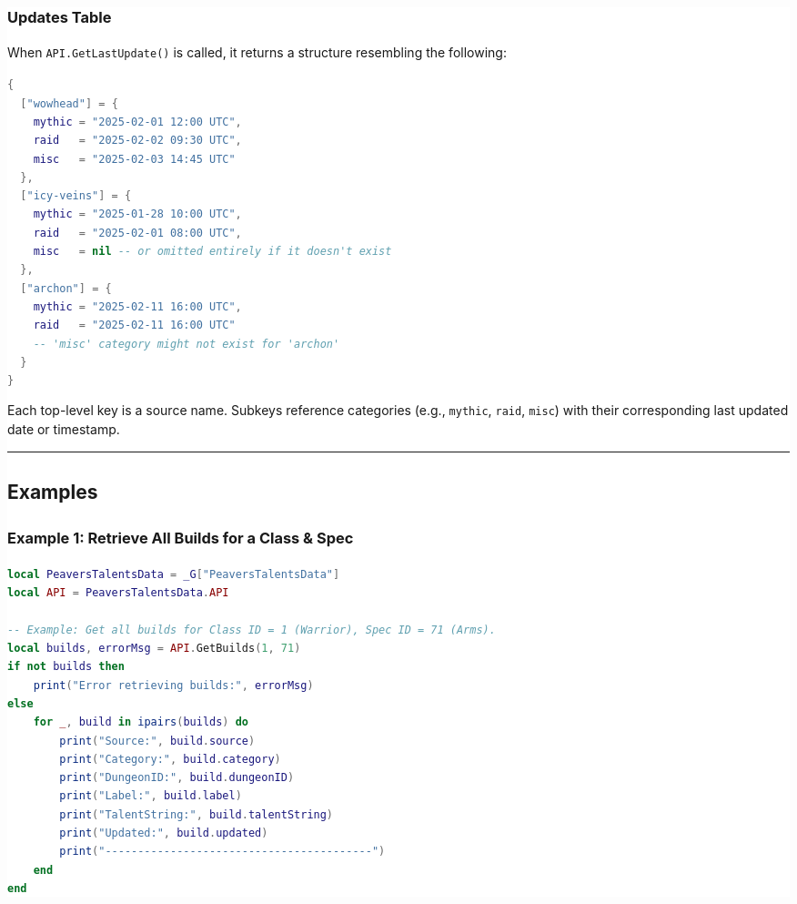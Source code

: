 ### Updates Table

When `API.GetLastUpdate()` is called, it returns a structure resembling the following:

```lua
{
  ["wowhead"] = {
    mythic = "2025-02-01 12:00 UTC",
    raid   = "2025-02-02 09:30 UTC",
    misc   = "2025-02-03 14:45 UTC"
  },
  ["icy-veins"] = {
    mythic = "2025-01-28 10:00 UTC",
    raid   = "2025-02-01 08:00 UTC",
    misc   = nil -- or omitted entirely if it doesn't exist
  },
  ["archon"] = {
    mythic = "2025-02-11 16:00 UTC",
    raid   = "2025-02-11 16:00 UTC"
    -- 'misc' category might not exist for 'archon'
  }
}
```

Each top-level key is a source name. Subkeys reference categories (e.g., `mythic`, `raid`, `misc`) with their corresponding last updated date or timestamp.

---

## Examples

### Example 1: Retrieve All Builds for a Class & Spec

```lua
local PeaversTalentsData = _G["PeaversTalentsData"]
local API = PeaversTalentsData.API

-- Example: Get all builds for Class ID = 1 (Warrior), Spec ID = 71 (Arms).
local builds, errorMsg = API.GetBuilds(1, 71)
if not builds then
    print("Error retrieving builds:", errorMsg)
else
    for _, build in ipairs(builds) do
        print("Source:", build.source)
        print("Category:", build.category)
        print("DungeonID:", build.dungeonID)
        print("Label:", build.label)
        print("TalentString:", build.talentString)
        print("Updated:", build.updated)
        print("-----------------------------------------")
    end
end
```
